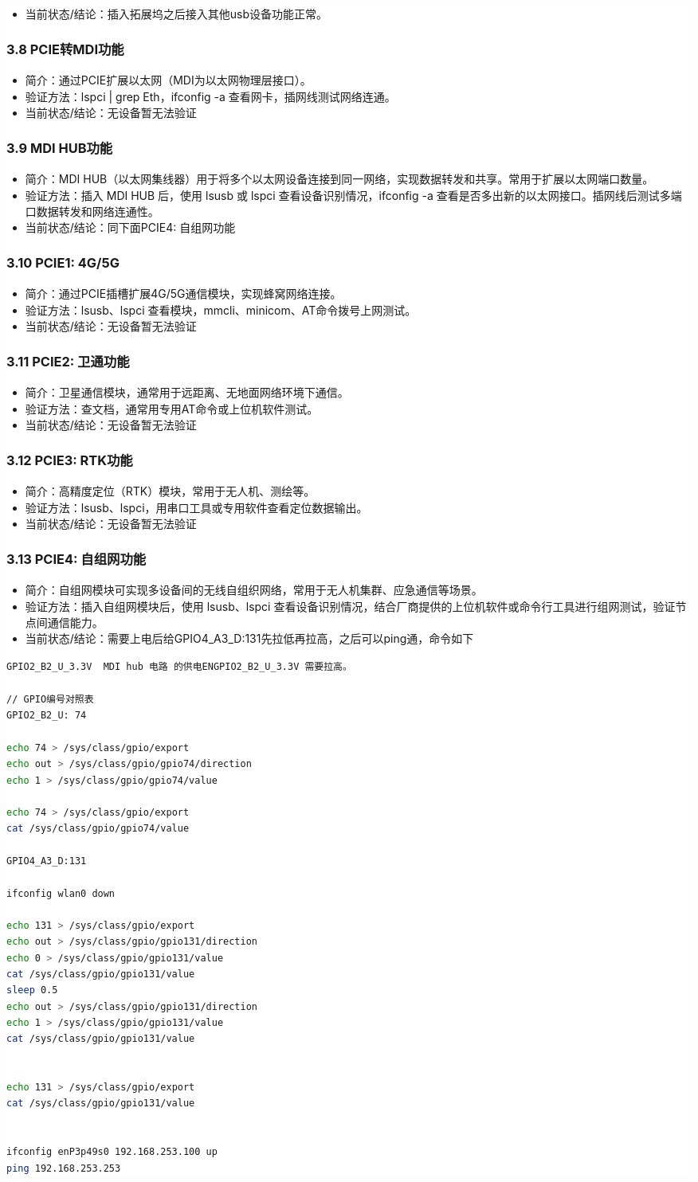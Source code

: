 
- 当前状态/结论：插入拓展坞之后接入其他usb设备功能正常。

### 3.8 PCIE转MDI功能 
- 简介：通过PCIE扩展以太网（MDI为以太网物理层接口）。 
- 验证方法：lspci | grep Eth，ifconfig -a 查看网卡，插网线测试网络连通。
- 当前状态/结论：无设备暂无法验证
### 3.9 MDI HUB功能
- 简介：MDI HUB（以太网集线器）用于将多个以太网设备连接到同一网络，实现数据转发和共享。常用于扩展以太网端口数量。
- 验证方法：插入 MDI HUB 后，使用 lsusb 或 lspci 查看设备识别情况，ifconfig -a 查看是否多出新的以太网接口。插网线后测试多端口数据转发和网络连通性。
- 当前状态/结论：同下面PCIE4: 自组网功能
### 3.10 PCIE1: 4G/5G 
- 简介：通过PCIE插槽扩展4G/5G通信模块，实现蜂窝网络连接。 
- 验证方法：lsusb、lspci 查看模块，mmcli、minicom、AT命令拨号上网测试。
- 当前状态/结论：无设备暂无法验证
### 3.11 PCIE2: 卫通功能 
- 简介：卫星通信模块，通常用于远距离、无地面网络环境下通信。 
- 验证方法：查文档，通常用专用AT命令或上位机软件测试。
- 当前状态/结论：无设备暂无法验证
### 3.12 PCIE3: RTK功能 
- 简介：高精度定位（RTK）模块，常用于无人机、测绘等。 
- 验证方法：lsusb、lspci，用串口工具或专用软件查看定位数据输出。
- 当前状态/结论：无设备暂无法验证
### 3.13 PCIE4: 自组网功能
- 简介：自组网模块可实现多设备间的无线自组织网络，常用于无人机集群、应急通信等场景。
- 验证方法：插入自组网模块后，使用 lsusb、lspci 查看设备识别情况，结合厂商提供的上位机软件或命令行工具进行组网测试，验证节点间通信能力。
- 当前状态/结论：需要上电后给GPIO4_A3_D:131先拉低再拉高，之后可以ping通，命令如下
```sh
GPIO2_B2_U_3.3V  MDI hub 电路 的供电ENGPIO2_B2_U_3.3V 需要拉高。

// GPIO编号对照表
GPIO2_B2_U: 74

echo 74 > /sys/class/gpio/export
echo out > /sys/class/gpio/gpio74/direction
echo 1 > /sys/class/gpio/gpio74/value

echo 74 > /sys/class/gpio/export
cat /sys/class/gpio/gpio74/value 

GPIO4_A3_D:131

ifconfig wlan0 down

echo 131 > /sys/class/gpio/export
echo out > /sys/class/gpio/gpio131/direction
echo 0 > /sys/class/gpio/gpio131/value
cat /sys/class/gpio/gpio131/value 
sleep 0.5
echo out > /sys/class/gpio/gpio131/direction
echo 1 > /sys/class/gpio/gpio131/value
cat /sys/class/gpio/gpio131/value 


echo 131 > /sys/class/gpio/export
cat /sys/class/gpio/gpio131/value 


ifconfig enP3p49s0 192.168.253.100 up
ping 192.168.253.253
```